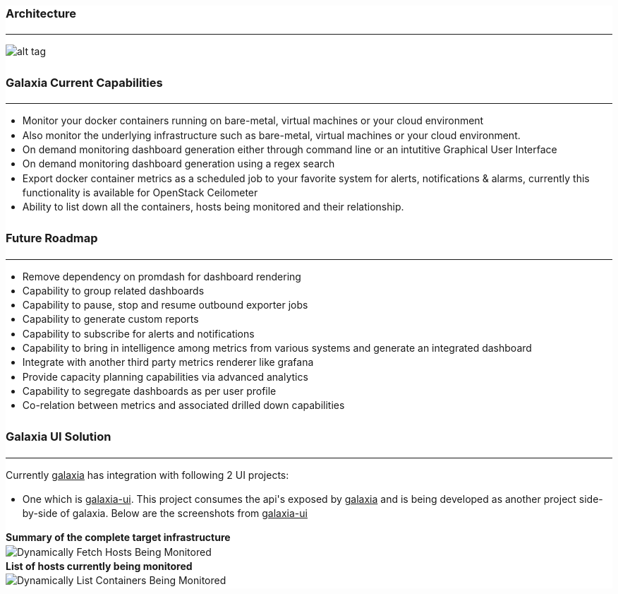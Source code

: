 
### Architecture
---------------------
![alt tag](https://raw.githubusercontent.com/WiproOpenSourcePractice/galaxia/master/GalaxiaArchitecture.png)


### Galaxia Current Capabilities
---------------------------
- Monitor your docker containers running on bare-metal, virtual machines or your cloud environment
- Also monitor the underlying infrastructure such as bare-metal, virtual machines or your cloud environment.
- On demand monitoring dashboard generation either through command line or an intutitive Graphical User Interface
- On demand monitoring dashboard generation using a regex search
- Export docker container metrics as a scheduled job to your favorite system for alerts, notifications & alarms,
   currently this functionality is available for OpenStack Ceilometer
- Ability to list down all the containers, hosts being monitored and their relationship.

### Future Roadmap
--------------
- Remove dependency on promdash for dashboard rendering
- Capability to group related dashboards
- Capability to pause, stop and resume outbound exporter jobs
- Capability to generate custom reports
- Capability to subscribe for alerts and notifications
- Capability to bring in intelligence among metrics from various systems and generate an integrated dashboard
- Integrate with another third party metrics renderer like grafana
- Provide capacity planning capabilities via advanced analytics
- Capability to segregate dashboards as per user profile
- Co-relation between metrics and associated drilled down capabilities

### Galaxia UI Solution
-----------------------
Currently [galaxia](https://github.com/WiproOpenSourcePractice/galaxia) has integration with following 2 UI projects:

- One which is [galaxia-ui](https://github.com/WiproOpenSourcePractice/galaxia-ui). This project consumes the api's exposed by
[galaxia](https://github.com/WiproOpenSourcePractice/galaxia) and is
being developed as another project side-by-side of galaxia. Below are the screenshots from [galaxia-ui](https://github.com/WiproOpenSourcePractice/galaxia-ui)

**Summary of the complete target infrastructure**<br/>
![Dynamically Fetch Hosts Being Monitored](https://raw.githubusercontent.com/WiproOpenSourcePractice/galaxia/master/doc/1.png "Summary of the complete target infrastructure")
<br/>
**List of hosts currently being monitored**<br/>
![Dynamically List Containers Being Monitored](https://raw.githubusercontent.com/WiproOpenSourcePractice/galaxia/master/doc/2.png "List of hosts currently being monitored")
<br/>
